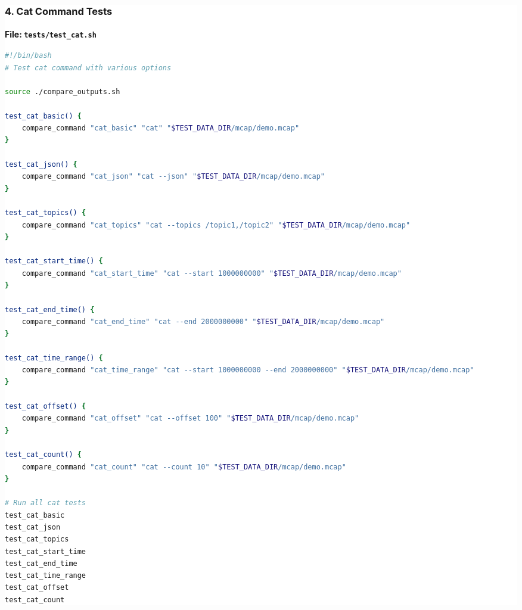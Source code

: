 ### 4. Cat Command Tests

**File: `tests/test_cat.sh`**

```bash
#!/bin/bash
# Test cat command with various options

source ./compare_outputs.sh

test_cat_basic() {
    compare_command "cat_basic" "cat" "$TEST_DATA_DIR/mcap/demo.mcap"
}

test_cat_json() {
    compare_command "cat_json" "cat --json" "$TEST_DATA_DIR/mcap/demo.mcap"
}

test_cat_topics() {
    compare_command "cat_topics" "cat --topics /topic1,/topic2" "$TEST_DATA_DIR/mcap/demo.mcap"
}

test_cat_start_time() {
    compare_command "cat_start_time" "cat --start 1000000000" "$TEST_DATA_DIR/mcap/demo.mcap"
}

test_cat_end_time() {
    compare_command "cat_end_time" "cat --end 2000000000" "$TEST_DATA_DIR/mcap/demo.mcap"
}

test_cat_time_range() {
    compare_command "cat_time_range" "cat --start 1000000000 --end 2000000000" "$TEST_DATA_DIR/mcap/demo.mcap"
}

test_cat_offset() {
    compare_command "cat_offset" "cat --offset 100" "$TEST_DATA_DIR/mcap/demo.mcap"
}

test_cat_count() {
    compare_command "cat_count" "cat --count 10" "$TEST_DATA_DIR/mcap/demo.mcap"
}

# Run all cat tests
test_cat_basic
test_cat_json
test_cat_topics
test_cat_start_time
test_cat_end_time
test_cat_time_range
test_cat_offset
test_cat_count
```
